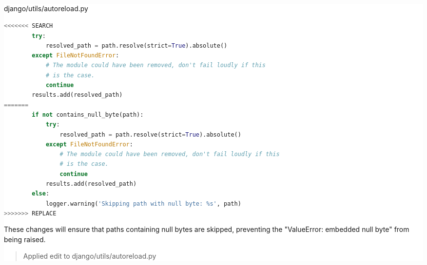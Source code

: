 django/utils/autoreload.py
```python
<<<<<<< SEARCH
        try:
            resolved_path = path.resolve(strict=True).absolute()
        except FileNotFoundError:
            # The module could have been removed, don't fail loudly if this
            # is the case.
            continue
        results.add(resolved_path)
=======
        if not contains_null_byte(path):
            try:
                resolved_path = path.resolve(strict=True).absolute()
            except FileNotFoundError:
                # The module could have been removed, don't fail loudly if this
                # is the case.
                continue
            results.add(resolved_path)
        else:
            logger.warning('Skipping path with null byte: %s', path)
>>>>>>> REPLACE
```

These changes will ensure that paths containing null bytes are skipped, preventing the "ValueError: embedded null byte" from being raised.

> Applied edit to django/utils/autoreload.py  
